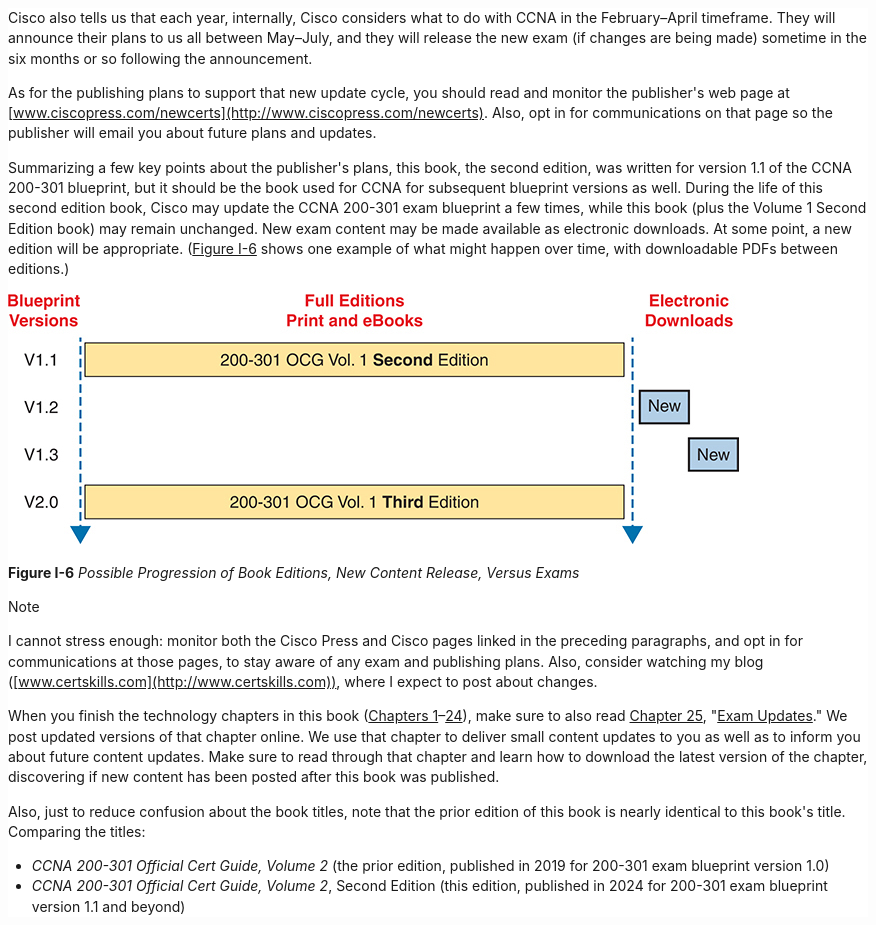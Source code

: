 Cisco also tells us that each year, internally, Cisco considers what to do with CCNA in the February–April timeframe. They will announce their plans to us all between May–July, and they will release the new exam (if changes are being made) sometime in the six months or so following the announcement.

As for the publishing plans to support that new update cycle, you should read and monitor the publisher's web page at [www.ciscopress.com/newcerts](http://www.ciscopress.com/newcerts). Also, opt in for communications on that page so the publisher will email you about future plans and updates.

Summarizing a few key points about the publisher's plans, this book, the second edition, was written for version 1.1 of the CCNA 200-301 blueprint, but it should be the book used for CCNA for subsequent blueprint versions as well. During the life of this second edition book, Cisco may update the CCNA 200-301 exam blueprint a few times, while this book (plus the Volume 1 Second Edition book) may remain unchanged. New exam content may be made available as electronic downloads. At some point, a new edition will be appropriate. ([Figure I-6](vol2_pref08.xhtml#ch00fig06) shows one example of what might happen over time, with downloadable PDFs between editions.)

![A chart showing the progression of book editions and new content releases versus exams. It includes blueprint versions 1.1, 1.2, 1.3, and 2.0 on the left. In the middle, there are full editions in print and eBooks, specifically "200-301 OCG Vol. 1 Second Edition" and "200-301 OCG Vol. 1 Third Edition". On the right, there are new electronic downloads.](images/vol2_00fig06.jpg)


**Figure I-6** *Possible Progression of Book Editions, New Content Release, Versus Exams*

Note

I cannot stress enough: monitor both the Cisco Press and Cisco pages linked in the preceding paragraphs, and opt in for communications at those pages, to stay aware of any exam and publishing plans. Also, consider watching my blog ([www.certskills.com](http://www.certskills.com)), where I expect to post about changes.

When you finish the technology chapters in this book ([Chapters 1](vol2_ch01.xhtml#ch01)–[24](vol2_ch24.xhtml#ch24)), make sure to also read [Chapter 25](vol2_ch25.xhtml#ch25), "[Exam Updates](vol2_ch25.xhtml#ch25)." We post updated versions of that chapter online. We use that chapter to deliver small content updates to you as well as to inform you about future content updates. Make sure to read through that chapter and learn how to download the latest version of the chapter, discovering if new content has been posted after this book was published.

Also, just to reduce confusion about the book titles, note that the prior edition of this book is nearly identical to this book's title. Comparing the titles:

* *CCNA 200-301 Official Cert Guide, Volume 2* (the prior edition, published in 2019 for 200-301 exam blueprint version 1.0)
* *CCNA 200-301 Official Cert Guide, Volume 2*, Second Edition (this edition, published in 2024 for 200-301 exam blueprint version 1.1 and beyond)
